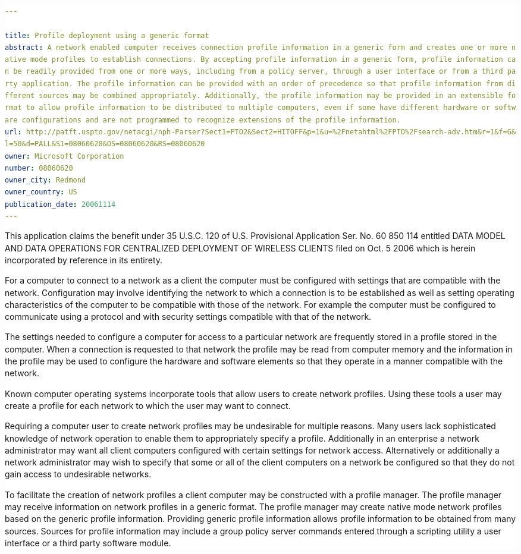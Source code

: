```yaml
---

title: Profile deployment using a generic format
abstract: A network enabled computer receives connection profile information in a generic form and creates one or more native mode profiles to establish connections. By accepting profile information in a generic form, profile information can be readily provided from one or more ways, including from a policy server, through a user interface or from a third party application. The profile information can be provided with an order of precedence so that profile information from different sources may be combined appropriately. Additionally, the profile information may be provided in an extensible format to allow profile information to be distributed to multiple computers, even if some have different hardware or software configurations and are not programmed to recognize extensions of the profile information.
url: http://patft.uspto.gov/netacgi/nph-Parser?Sect1=PTO2&Sect2=HITOFF&p=1&u=%2Fnetahtml%2FPTO%2Fsearch-adv.htm&r=1&f=G&l=50&d=PALL&S1=08060620&OS=08060620&RS=08060620
owner: Microsoft Corporation
number: 08060620
owner_city: Redmond
owner_country: US
publication_date: 20061114
---
```

This application claims the benefit under 35 U.S.C. 120 of U.S. Provisional Application Ser. No. 60 850 114 entitled DATA MODEL AND DATA OPERATIONS FOR CENTRALIZED DEPLOYMENT OF WIRELESS CLIENTS filed on Oct. 5 2006 which is herein incorporated by reference in its entirety.

For a computer to connect to a network as a client the computer must be configured with settings that are compatible with the network. Configuration may involve identifying the network to which a connection is to be established as well as setting operating characteristics of the computer to be compatible with those of the network. For example the computer must be configured to communicate using a protocol and with security settings compatible with that of the network.

The settings needed to configure a computer for access to a particular network are frequently stored in a profile stored in the computer. When a connection is requested to that network the profile may be read from computer memory and the information in the profile may be used to configure the hardware and software elements so that they operate in a manner compatible with the network.

Known computer operating systems incorporate tools that allow users to create network profiles. Using these tools a user may create a profile for each network to which the user may want to connect.

Requiring a computer user to create network profiles may be undesirable for multiple reasons. Many users lack sophisticated knowledge of network operation to enable them to appropriately specify a profile. Additionally in an enterprise a network administrator may want all client computers configured with certain settings for network access. Alternatively or additionally a network administrator may wish to specify that some or all of the client computers on a network be configured so that they do not gain access to undesirable networks.

To facilitate the creation of network profiles a client computer may be constructed with a profile manager. The profile manager may receive information on network profiles in a generic format. The profile manager may create native mode network profiles based on the generic profile information. Providing generic profile information allows profile information to be obtained from many sources. Sources for profile information may include a group policy server commands entered through a scripting utility a user interface or a third party software module.
